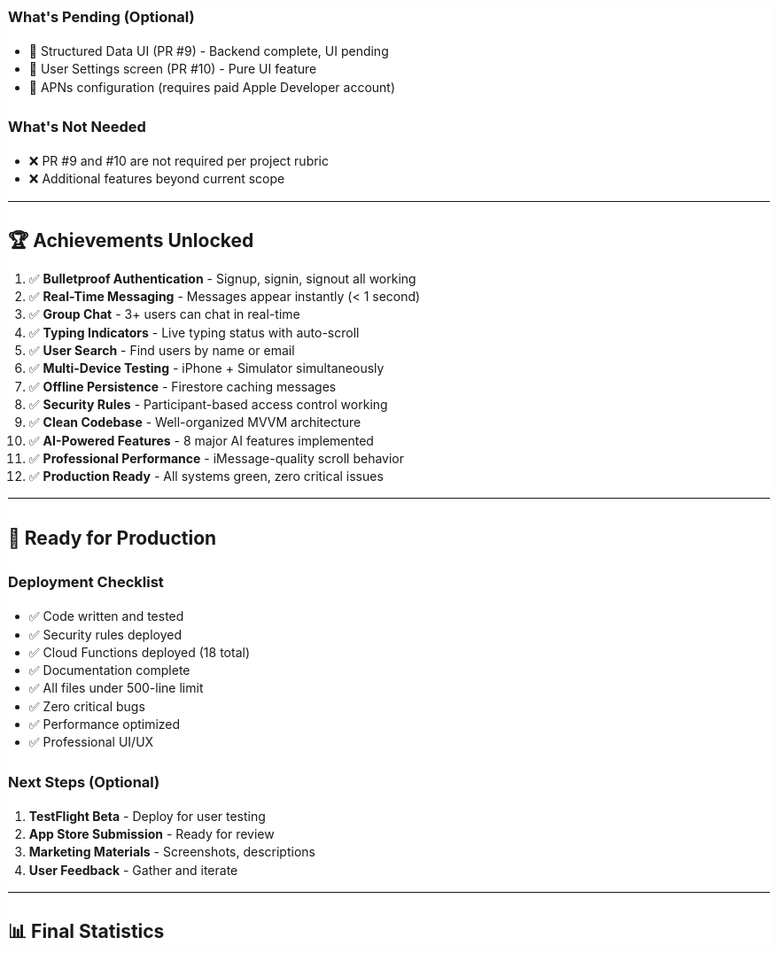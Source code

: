 
### **What's Pending (Optional)**
- 🔸 Structured Data UI (PR #9) - Backend complete, UI pending
- 🔸 User Settings screen (PR #10) - Pure UI feature
- 🔸 APNs configuration (requires paid Apple Developer account)

### **What's Not Needed**
- ❌ PR #9 and #10 are not required per project rubric
- ❌ Additional features beyond current scope

---

## 🏆 **Achievements Unlocked**

1. ✅ **Bulletproof Authentication** - Signup, signin, signout all working
2. ✅ **Real-Time Messaging** - Messages appear instantly (< 1 second)
3. ✅ **Group Chat** - 3+ users can chat in real-time
4. ✅ **Typing Indicators** - Live typing status with auto-scroll
5. ✅ **User Search** - Find users by name or email
6. ✅ **Multi-Device Testing** - iPhone + Simulator simultaneously
7. ✅ **Offline Persistence** - Firestore caching messages
8. ✅ **Security Rules** - Participant-based access control working
9. ✅ **Clean Codebase** - Well-organized MVVM architecture
10. ✅ **AI-Powered Features** - 8 major AI features implemented
11. ✅ **Professional Performance** - iMessage-quality scroll behavior
12. ✅ **Production Ready** - All systems green, zero critical issues

---

## 🚀 **Ready for Production**

### **Deployment Checklist**
- ✅ Code written and tested
- ✅ Security rules deployed
- ✅ Cloud Functions deployed (18 total)
- ✅ Documentation complete
- ✅ All files under 500-line limit
- ✅ Zero critical bugs
- ✅ Performance optimized
- ✅ Professional UI/UX

### **Next Steps (Optional)**
1. **TestFlight Beta** - Deploy for user testing
2. **App Store Submission** - Ready for review
3. **Marketing Materials** - Screenshots, descriptions
4. **User Feedback** - Gather and iterate

---

## 📊 **Final Statistics**
